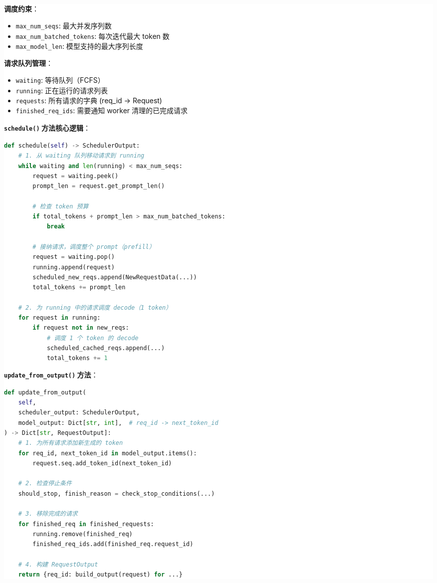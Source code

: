 **调度约束**：
- `max_num_seqs`: 最大并发序列数
- `max_num_batched_tokens`: 每次迭代最大 token 数
- `max_model_len`: 模型支持的最大序列长度

**请求队列管理**：
- `waiting`: 等待队列（FCFS）
- `running`: 正在运行的请求列表
- `requests`: 所有请求的字典 (req_id -> Request)
- `finished_req_ids`: 需要通知 worker 清理的已完成请求

**`schedule()` 方法核心逻辑**：

```python
def schedule(self) -> SchedulerOutput:
    # 1. 从 waiting 队列移动请求到 running
    while waiting and len(running) < max_num_seqs:
        request = waiting.peek()
        prompt_len = request.get_prompt_len()
        
        # 检查 token 预算
        if total_tokens + prompt_len > max_num_batched_tokens:
            break
        
        # 接纳请求，调度整个 prompt（prefill）
        request = waiting.pop()
        running.append(request)
        scheduled_new_reqs.append(NewRequestData(...))
        total_tokens += prompt_len
    
    # 2. 为 running 中的请求调度 decode（1 token）
    for request in running:
        if request not in new_reqs:
            # 调度 1 个 token 的 decode
            scheduled_cached_reqs.append(...)
            total_tokens += 1
```

**`update_from_output()` 方法**：

```python
def update_from_output(
    self,
    scheduler_output: SchedulerOutput,
    model_output: Dict[str, int],  # req_id -> next_token_id
) -> Dict[str, RequestOutput]:
    # 1. 为所有请求添加新生成的 token
    for req_id, next_token_id in model_output.items():
        request.seq.add_token_id(next_token_id)
    
    # 2. 检查停止条件
    should_stop, finish_reason = check_stop_conditions(...)
    
    # 3. 移除完成的请求
    for finished_req in finished_requests:
        running.remove(finished_req)
        finished_req_ids.add(finished_req.request_id)
    
    # 4. 构建 RequestOutput
    return {req_id: build_output(request) for ...}
```

